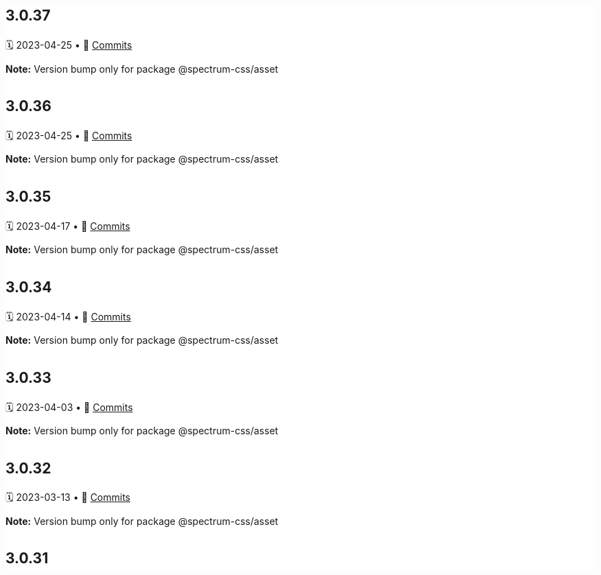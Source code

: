 ## 3.0.37

🗓 2023-04-25 • 📝 [Commits](https://github.com/adobe/spectrum-css/compare/@spectrum-css/asset@3.0.35...@spectrum-css/asset@3.0.37)

**Note:** Version bump only for package @spectrum-css/asset

<a name="3.0.36"></a>

## 3.0.36

🗓 2023-04-25 • 📝 [Commits](https://github.com/adobe/spectrum-css/compare/@spectrum-css/asset@3.0.35...@spectrum-css/asset@3.0.36)

**Note:** Version bump only for package @spectrum-css/asset

<a name="3.0.35"></a>

## 3.0.35

🗓 2023-04-17 • 📝 [Commits](https://github.com/adobe/spectrum-css/compare/@spectrum-css/asset@3.0.33...@spectrum-css/asset@3.0.35)

**Note:** Version bump only for package @spectrum-css/asset

<a name="3.0.34"></a>

## 3.0.34

🗓 2023-04-14 • 📝 [Commits](https://github.com/adobe/spectrum-css/compare/@spectrum-css/asset@3.0.33...@spectrum-css/asset@3.0.34)

**Note:** Version bump only for package @spectrum-css/asset

<a name="3.0.33"></a>

## 3.0.33

🗓 2023-04-03 • 📝 [Commits](https://github.com/adobe/spectrum-css/compare/@spectrum-css/asset@3.0.32...@spectrum-css/asset@3.0.33)

**Note:** Version bump only for package @spectrum-css/asset

<a name="3.0.32"></a>

## 3.0.32

🗓 2023-03-13 • 📝 [Commits](https://github.com/adobe/spectrum-css/compare/@spectrum-css/asset@3.0.31...@spectrum-css/asset@3.0.32)

**Note:** Version bump only for package @spectrum-css/asset

<a name="3.0.31"></a>

## 3.0.31

